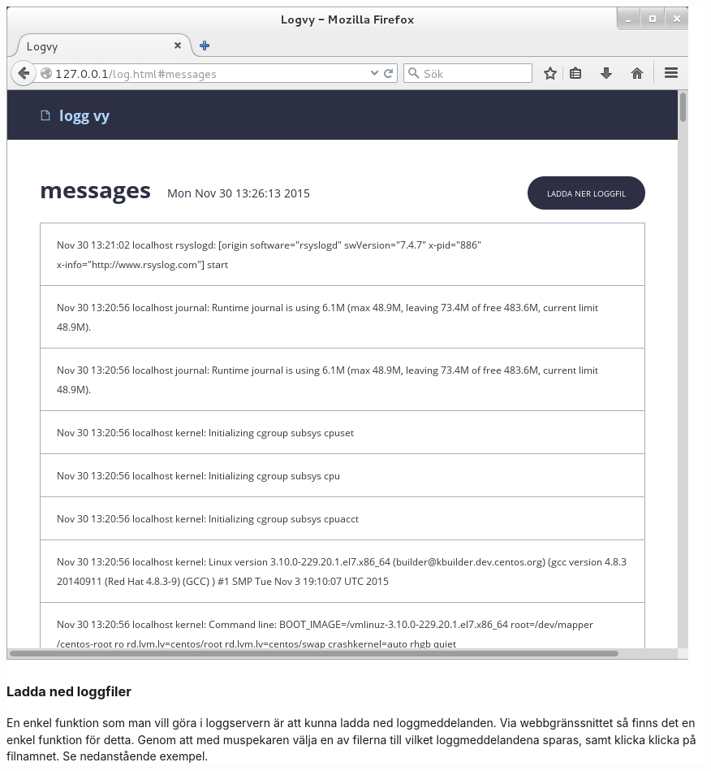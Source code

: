 ![Översiktsbild som visar webbläsaren och listade loggmeddelanden](images/foss-logview-pic3.png "Sökfunktionen för loggar")

### Ladda ned loggfiler

En enkel funktion som man vill göra i loggservern är att kunna ladda ned loggmeddelanden. Via webbgränssnittet så finns det en
enkel funktion för detta. Genom att med muspekaren välja en av filerna till vilket loggmeddelandena sparas, samt klicka klicka på filnamnet. Se nedanstående exempel.
